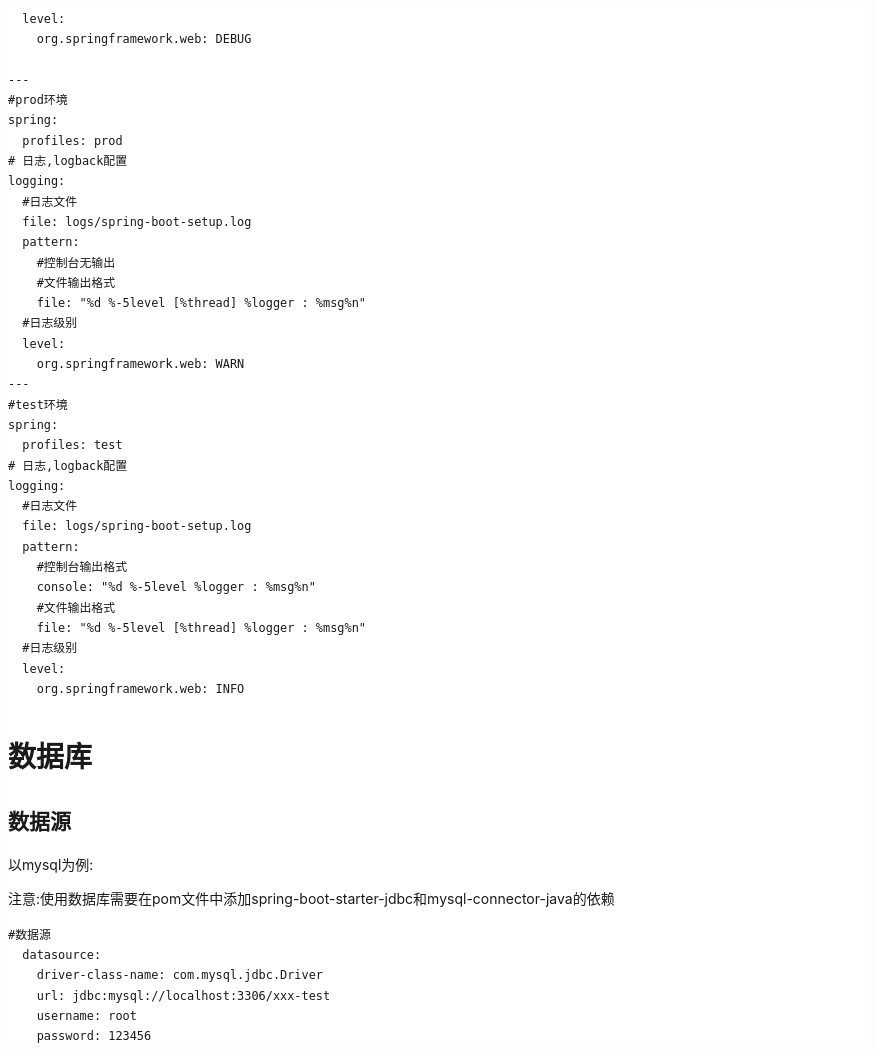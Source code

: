 ```
  level:
    org.springframework.web: DEBUG

---
#prod环境
spring:
  profiles: prod
# 日志,logback配置
logging:
  #日志文件
  file: logs/spring-boot-setup.log
  pattern:
    #控制台无输出
    #文件输出格式
    file: "%d %-5level [%thread] %logger : %msg%n"
  #日志级别
  level:
    org.springframework.web: WARN
---
#test环境
spring:
  profiles: test
# 日志,logback配置
logging:
  #日志文件
  file: logs/spring-boot-setup.log
  pattern:
    #控制台输出格式
    console: "%d %-5level %logger : %msg%n"
    #文件输出格式
    file: "%d %-5level [%thread] %logger : %msg%n"
  #日志级别
  level:
    org.springframework.web: INFO
```

# 数据库
## 数据源
以mysql为例:

注意:使用数据库需要在pom文件中添加spring-boot-starter-jdbc和mysql-connector-java的依赖

```
#数据源
  datasource:
    driver-class-name: com.mysql.jdbc.Driver
    url: jdbc:mysql://localhost:3306/xxx-test
    username: root
    password: 123456
```
